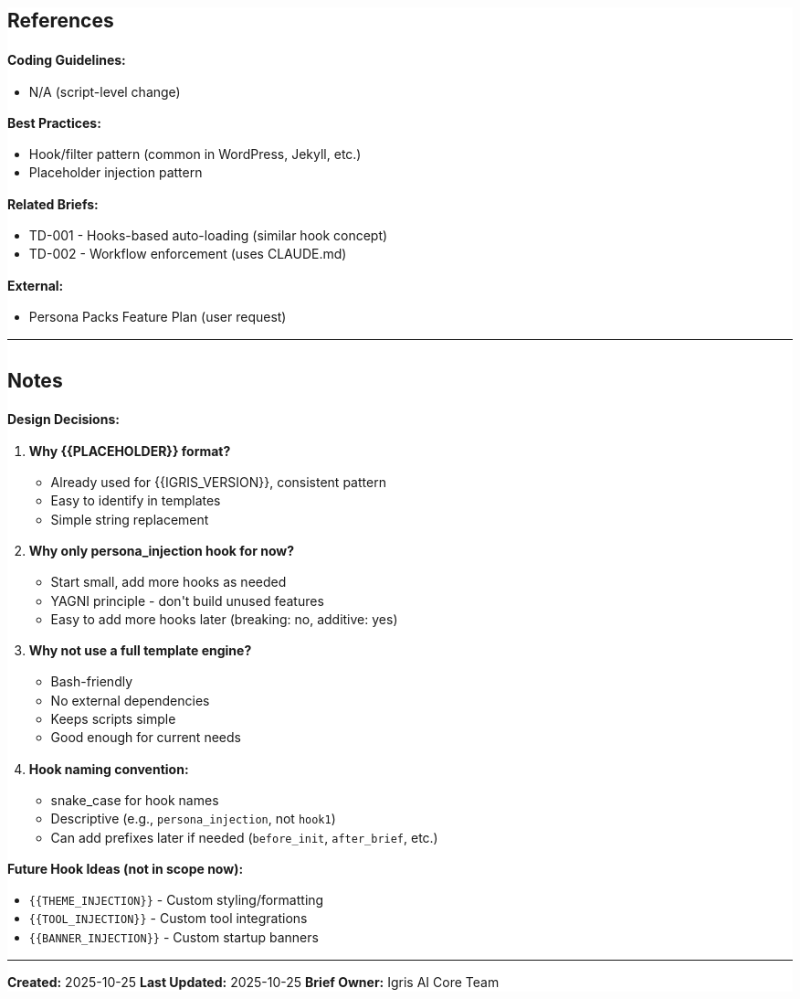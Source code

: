 
## References

**Coding Guidelines:**
- N/A (script-level change)

**Best Practices:**
- Hook/filter pattern (common in WordPress, Jekyll, etc.)
- Placeholder injection pattern

**Related Briefs:**
- TD-001 - Hooks-based auto-loading (similar hook concept)
- TD-002 - Workflow enforcement (uses CLAUDE.md)

**External:**
- Persona Packs Feature Plan (user request)

---

## Notes

**Design Decisions:**

1. **Why {{PLACEHOLDER}} format?**
   - Already used for {{IGRIS_VERSION}}, consistent pattern
   - Easy to identify in templates
   - Simple string replacement

2. **Why only persona_injection hook for now?**
   - Start small, add more hooks as needed
   - YAGNI principle - don't build unused features
   - Easy to add more hooks later (breaking: no, additive: yes)

3. **Why not use a full template engine?**
   - Bash-friendly
   - No external dependencies
   - Keeps scripts simple
   - Good enough for current needs

4. **Hook naming convention:**
   - snake_case for hook names
   - Descriptive (e.g., `persona_injection`, not `hook1`)
   - Can add prefixes later if needed (`before_init`, `after_brief`, etc.)

**Future Hook Ideas (not in scope now):**
- `{{THEME_INJECTION}}` - Custom styling/formatting
- `{{TOOL_INJECTION}}` - Custom tool integrations
- `{{BANNER_INJECTION}}` - Custom startup banners

---

**Created:** 2025-10-25
**Last Updated:** 2025-10-25
**Brief Owner:** Igris AI Core Team
